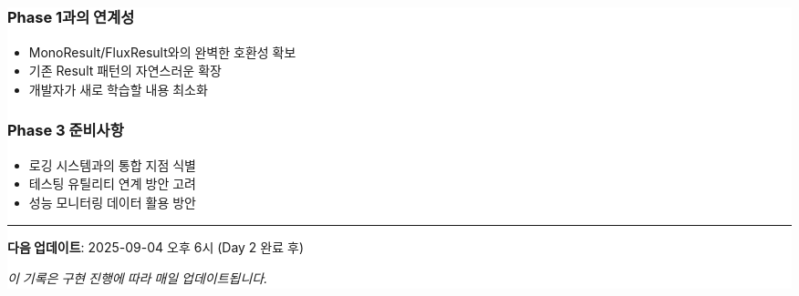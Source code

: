 ### Phase 1과의 연계성
- MonoResult/FluxResult와의 완벽한 호환성 확보
- 기존 Result 패턴의 자연스러운 확장
- 개발자가 새로 학습할 내용 최소화

### Phase 3 준비사항
- 로깅 시스템과의 통합 지점 식별
- 테스팅 유틸리티 연계 방안 고려
- 성능 모니터링 데이터 활용 방안

---

**다음 업데이트**: 2025-09-04 오후 6시 (Day 2 완료 후)

*이 기록은 구현 진행에 따라 매일 업데이트됩니다.*